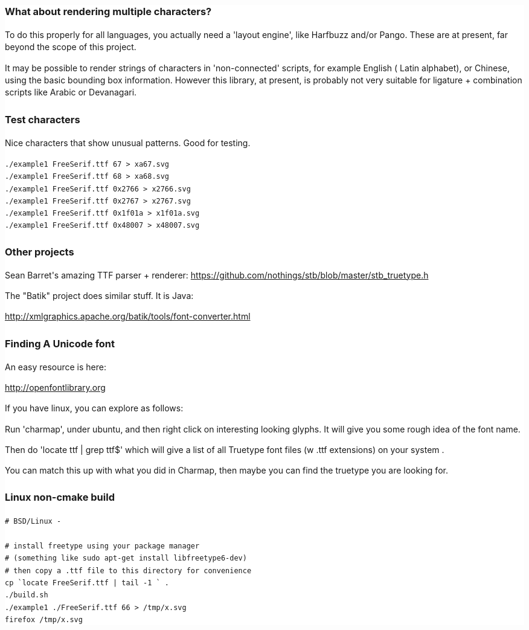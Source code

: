 ### What about rendering multiple characters?

To do this properly for all languages, you actually need a 'layout
engine', like Harfbuzz and/or Pango. These are at present, far beyond
the scope of this project.

It may be possible to render strings of characters in 'non-connected'
scripts, for example English ( Latin alphabet), or Chinese, using the
basic bounding box information. However this library, at present, is
probably not very suitable for ligature + combination scripts like
Arabic or Devanagari.

### Test characters

Nice characters that show unusual patterns. Good for testing.

    ./example1 FreeSerif.ttf 67 > xa67.svg
    ./example1 FreeSerif.ttf 68 > xa68.svg
    ./example1 FreeSerif.ttf 0x2766 > x2766.svg
    ./example1 FreeSerif.ttf 0x2767 > x2767.svg
    ./example1 FreeSerif.ttf 0x1f01a > x1f01a.svg
    ./example1 FreeSerif.ttf 0x48007 > x48007.svg

### Other projects

Sean Barret's amazing TTF parser + renderer:
https://github.com/nothings/stb/blob/master/stb_truetype.h

The "Batik" project does similar stuff. It is Java:

http://xmlgraphics.apache.org/batik/tools/font-converter.html

### Finding A Unicode font

An easy resource is here:

http://openfontlibrary.org

If you have linux, you can explore as follows:

Run 'charmap', under ubuntu, and then right click on interesting looking
glyphs. It will give you some rough idea of the font name.

Then do 'locate ttf | grep ttf$' which will give a list of all Truetype
font files (w .ttf extensions) on your system .

You can match this up with what you did in Charmap, then maybe you can find
the truetype you are looking for.

### Linux non-cmake build

    # BSD/Linux -

    # install freetype using your package manager
    # (something like sudo apt-get install libfreetype6-dev)
    # then copy a .ttf file to this directory for convenience
    cp `locate FreeSerif.ttf | tail -1 ` .
    ./build.sh
    ./example1 ./FreeSerif.ttf 66 > /tmp/x.svg
    firefox /tmp/x.svg

